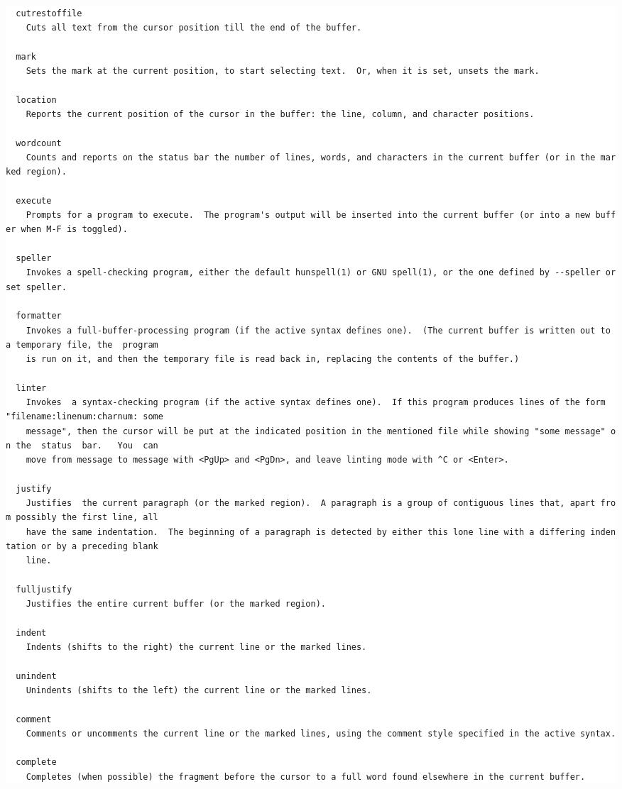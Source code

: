	  cutrestoffile
	    Cuts all text from the cursor position till the end of the buffer.

	  mark
	    Sets the mark at the current position, to start selecting text.  Or, when it is set, unsets the mark.

	  location
	    Reports the current position of the cursor in the buffer: the line, column, and character positions.

	  wordcount
	    Counts and reports on the status bar the number of lines, words, and characters in the current buffer (or in the marked region).

	  execute
	    Prompts for a program to execute.  The program's output will be inserted into the current buffer (or into a new buffer when M-F is toggled).

	  speller
	    Invokes a spell-checking program, either the default hunspell(1) or GNU spell(1), or the one defined by --speller or set speller.

	  formatter
	    Invokes a full-buffer-processing program (if the active syntax defines one).  (The current buffer is written out to a temporary file, the  program
	    is run on it, and then the temporary file is read back in, replacing the contents of the buffer.)

	  linter
	    Invokes  a syntax-checking program (if the active syntax defines one).  If this program produces lines of the form "filename:linenum:charnum: some
	    message", then the cursor will be put at the indicated position in the mentioned file while showing "some message" on the  status  bar.   You  can
	    move from message to message with <PgUp> and <PgDn>, and leave linting mode with ^C or <Enter>.

	  justify
	    Justifies  the current paragraph (or the marked region).  A paragraph is a group of contiguous lines that, apart from possibly the first line, all
	    have the same indentation.	The beginning of a paragraph is detected by either this lone line with a differing indentation or by a preceding blank
	    line.

	  fulljustify
	    Justifies the entire current buffer (or the marked region).

	  indent
	    Indents (shifts to the right) the current line or the marked lines.

	  unindent
	    Unindents (shifts to the left) the current line or the marked lines.

	  comment
	    Comments or uncomments the current line or the marked lines, using the comment style specified in the active syntax.

	  complete
	    Completes (when possible) the fragment before the cursor to a full word found elsewhere in the current buffer.

